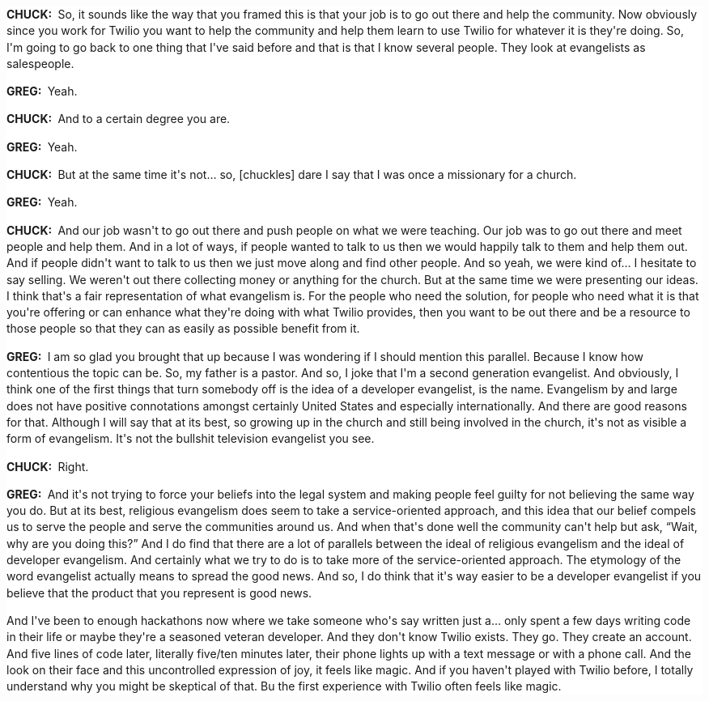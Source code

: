 **CHUCK:&nbsp;** So, it sounds like the way that you framed this is that your job is to go out there and help the community. Now obviously since you work for Twilio you want to help the community and help them learn to use Twilio for whatever it is they're doing. So, I'm going to go back to one thing that I've said before and that is that I know several people. They look at evangelists as salespeople.

**GREG:&nbsp;** Yeah.

**CHUCK:&nbsp;** And to a certain degree you are.

**GREG:&nbsp;** Yeah.

**CHUCK:&nbsp;** But at the same time it's not… so, [chuckles] dare I say that I was once a missionary for a church.

**GREG:&nbsp;** Yeah.

**CHUCK:&nbsp;** And our job wasn't to go out there and push people on what we were teaching. Our job was to go out there and meet people and help them. And in a lot of ways, if people wanted to talk to us then we would happily talk to them and help them out. And if people didn't want to talk to us then we just move along and find other people. And so yeah, we were kind of… I hesitate to say selling. We weren't out there collecting money or anything for the church. But at the same time we were presenting our ideas. I think that's a fair representation of what evangelism is. For the people who need the solution, for people who need what it is that you're offering or can enhance what they're doing with what Twilio provides, then you want to be out there and be a resource to those people so that they can as easily as possible benefit from it.

**GREG:&nbsp;** I am so glad you brought that up because I was wondering if I should mention this parallel. Because I know how contentious the topic can be. So, my father is a pastor. And so, I joke that I'm a second generation evangelist. And obviously, I think one of the first things that turn somebody off is the idea of a developer evangelist, is the name. Evangelism by and large does not have positive connotations amongst certainly United States and especially internationally. And there are good reasons for that. Although I will say that at its best, so growing up in the church and still being involved in the church, it's not as visible a form of evangelism. It's not the bullshit television evangelist you see.

**CHUCK:&nbsp;** Right.

**GREG:&nbsp;** And it's not trying to force your beliefs into the legal system and making people feel guilty for not believing the same way you do. But at its best, religious evangelism does seem to take a service-oriented approach, and this idea that our belief compels us to serve the people and serve the communities around us. And when that's done well the community can't help but ask, “Wait, why are you doing this?” And I do find that there are a lot of parallels between the ideal of religious evangelism and the ideal of developer evangelism. And certainly what we try to do is to take more of the service-oriented approach. The etymology of the word evangelist actually means to spread the good news. And so, I do think that it's way easier to be a developer evangelist if you believe that the product that you represent is good news.

And I've been to enough hackathons now where we take someone who's say written just a… only spent a few days writing code in their life or maybe they're a seasoned veteran developer. And they don't know Twilio exists. They go. They create an account. And five lines of code later, literally five/ten minutes later, their phone lights up with a text message or with a phone call. And the look on their face and this uncontrolled expression of joy, it feels like magic. And if you haven't played with Twilio before, I totally understand why you might be skeptical of that. Bu the first experience with Twilio often feels like magic.
